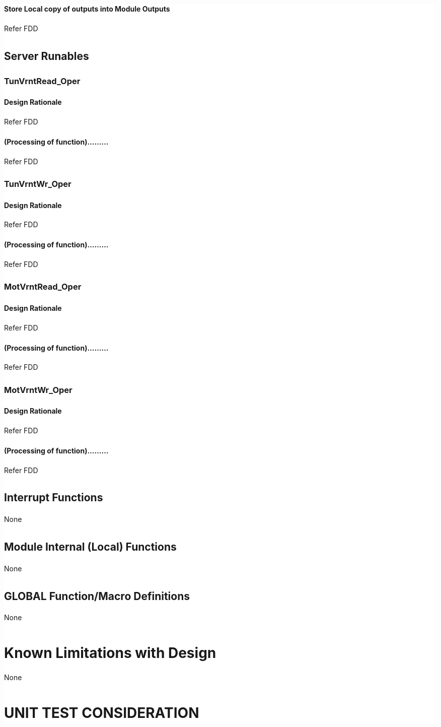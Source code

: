 #### Store Local copy of outputs into Module Outputs

Refer FDD

## Server Runables 

### TunVrntRead_Oper

#### Design Rationale

Refer FDD

####  (Processing of function)………

Refer FDD

### TunVrntWr_Oper

#### Design Rationale

Refer FDD

####  (Processing of function)………

Refer FDD

### MotVrntRead_Oper

#### Design Rationale

Refer FDD

####  (Processing of function)………

Refer FDD

### MotVrntWr_Oper

#### Design Rationale

Refer FDD

####  (Processing of function)………

Refer FDD

## Interrupt Functions

None

## Module Internal (Local) Functions

None

## GLOBAL Function/Macro Definitions

None

# Known Limitations with Design

None

# UNIT TEST CONSIDERATION

